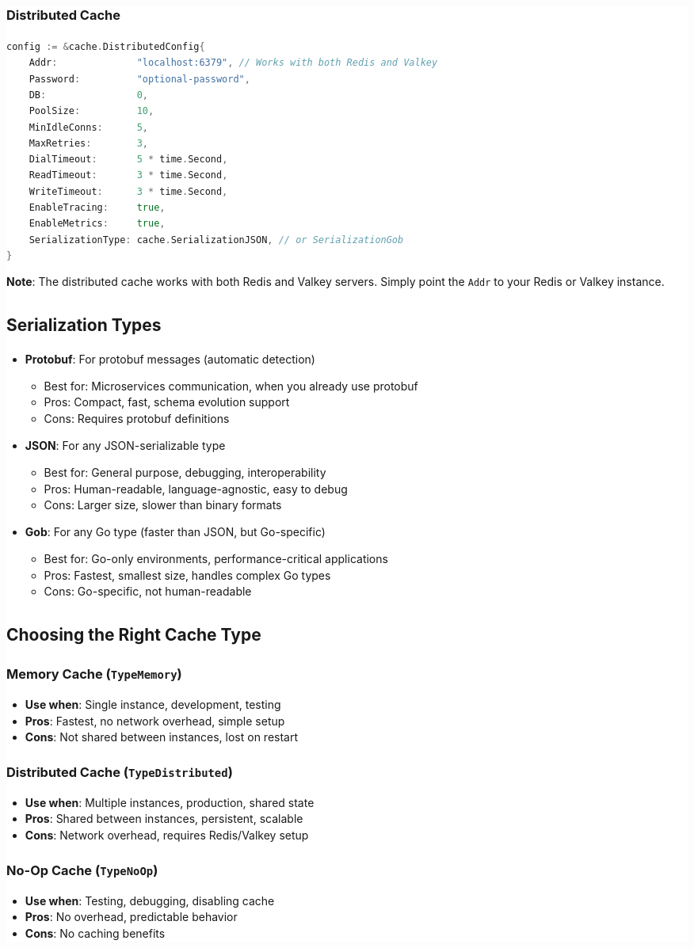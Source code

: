 ### Distributed Cache

```go
config := &cache.DistributedConfig{
    Addr:              "localhost:6379", // Works with both Redis and Valkey
    Password:          "optional-password",
    DB:                0,
    PoolSize:          10,
    MinIdleConns:      5,
    MaxRetries:        3,
    DialTimeout:       5 * time.Second,
    ReadTimeout:       3 * time.Second,
    WriteTimeout:      3 * time.Second,
    EnableTracing:     true,
    EnableMetrics:     true,
    SerializationType: cache.SerializationJSON, // or SerializationGob
}
```

**Note**: The distributed cache works with both Redis and Valkey servers. Simply point the `Addr` to your Redis or Valkey instance.

## Serialization Types

- **Protobuf**: For protobuf messages (automatic detection)
  - Best for: Microservices communication, when you already use protobuf
  - Pros: Compact, fast, schema evolution support
  - Cons: Requires protobuf definitions

- **JSON**: For any JSON-serializable type
  - Best for: General purpose, debugging, interoperability
  - Pros: Human-readable, language-agnostic, easy to debug
  - Cons: Larger size, slower than binary formats

- **Gob**: For any Go type (faster than JSON, but Go-specific)
  - Best for: Go-only environments, performance-critical applications
  - Pros: Fastest, smallest size, handles complex Go types
  - Cons: Go-specific, not human-readable

## Choosing the Right Cache Type

### Memory Cache (`TypeMemory`)
- **Use when**: Single instance, development, testing
- **Pros**: Fastest, no network overhead, simple setup
- **Cons**: Not shared between instances, lost on restart

### Distributed Cache (`TypeDistributed`)
- **Use when**: Multiple instances, production, shared state
- **Pros**: Shared between instances, persistent, scalable
- **Cons**: Network overhead, requires Redis/Valkey setup

### No-Op Cache (`TypeNoOp`)
- **Use when**: Testing, debugging, disabling cache
- **Pros**: No overhead, predictable behavior
- **Cons**: No caching benefits
